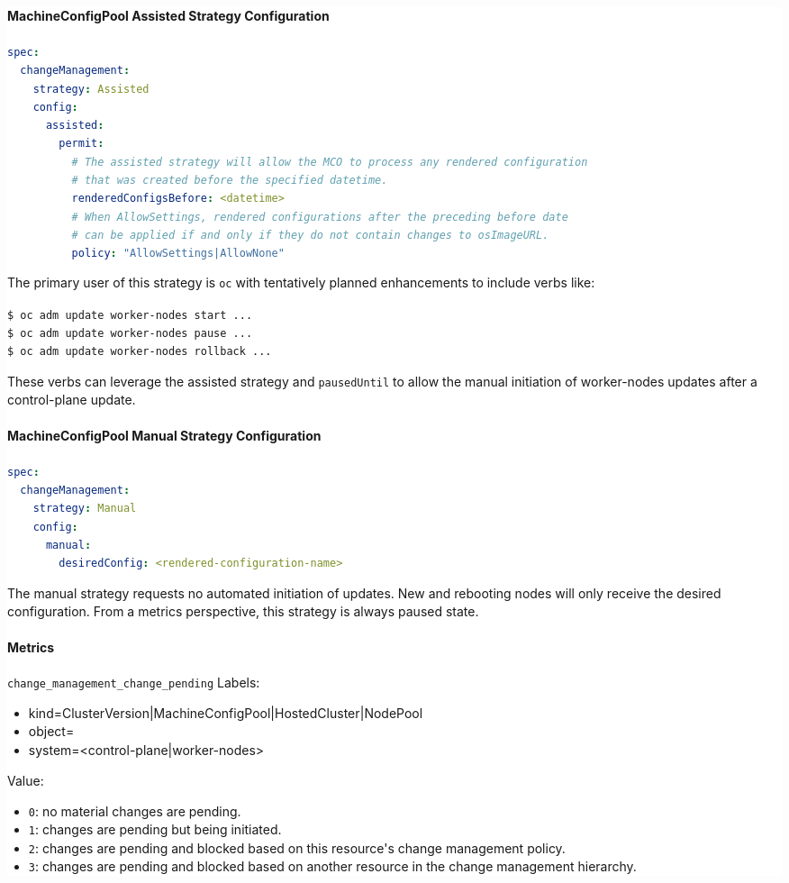 
#### MachineConfigPool Assisted Strategy Configuration

```yaml
spec:
  changeManagement:
    strategy: Assisted
    config:
      assisted:
        permit:
          # The assisted strategy will allow the MCO to process any rendered configuration
          # that was created before the specified datetime. 
          renderedConfigsBefore: <datetime>
          # When AllowSettings, rendered configurations after the preceding before date
          # can be applied if and only if they do not contain changes to osImageURL.
          policy: "AllowSettings|AllowNone"
```

The primary user of this strategy is `oc` with tentatively planned enhancements to include verbs 
like:
```sh
$ oc adm update worker-nodes start ...
$ oc adm update worker-nodes pause ...
$ oc adm update worker-nodes rollback ...
```

These verbs can leverage the assisted strategy and `pausedUntil` to allow the manual initiation of worker-nodes
updates after a control-plane update. 

#### MachineConfigPool Manual Strategy Configuration

```yaml
spec:
  changeManagement:
    strategy: Manual
    config:
      manual:
        desiredConfig: <rendered-configuration-name>
```

The manual strategy requests no automated initiation of updates. New and rebooting
nodes will only receive the desired configuration. From a metrics perspective, this strategy
is always paused state.

#### Metrics

`change_management_change_pending`
Labels:
- kind=ClusterVersion|MachineConfigPool|HostedCluster|NodePool
- object=<object-name>
- system=<control-plane|worker-nodes>

Value: 
- `0`: no material changes are pending.
- `1`: changes are pending but being initiated.
- `2`: changes are pending and blocked based on this resource's change management policy.
- `3`: changes are pending and blocked based on another resource in the change management hierarchy.
